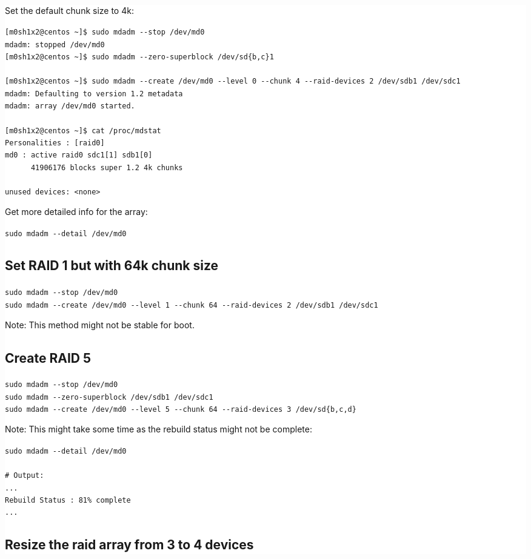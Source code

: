 Set the default chunk size to 4k:

```
[m0sh1x2@centos ~]$ sudo mdadm --stop /dev/md0
mdadm: stopped /dev/md0
[m0sh1x2@centos ~]$ sudo mdadm --zero-superblock /dev/sd{b,c}1

[m0sh1x2@centos ~]$ sudo mdadm --create /dev/md0 --level 0 --chunk 4 --raid-devices 2 /dev/sdb1 /dev/sdc1
mdadm: Defaulting to version 1.2 metadata
mdadm: array /dev/md0 started.

[m0sh1x2@centos ~]$ cat /proc/mdstat 
Personalities : [raid0] 
md0 : active raid0 sdc1[1] sdb1[0]
      41906176 blocks super 1.2 4k chunks
      
unused devices: <none>
```

Get more detailed info for the array:

```
sudo mdadm --detail /dev/md0
```

## Set RAID 1 but with 64k chunk size

```
sudo mdadm --stop /dev/md0
sudo mdadm --create /dev/md0 --level 1 --chunk 64 --raid-devices 2 /dev/sdb1 /dev/sdc1
```

Note: This method might not be stable for boot.

## Create RAID 5

```
sudo mdadm --stop /dev/md0
sudo mdadm --zero-superblock /dev/sdb1 /dev/sdc1
sudo mdadm --create /dev/md0 --level 5 --chunk 64 --raid-devices 3 /dev/sd{b,c,d}
```

Note: This might take some time as the rebuild status might not be complete:

```
sudo mdadm --detail /dev/md0

# Output:
...
Rebuild Status : 81% complete
...
```

## Resize the raid array from 3 to 4 devices
